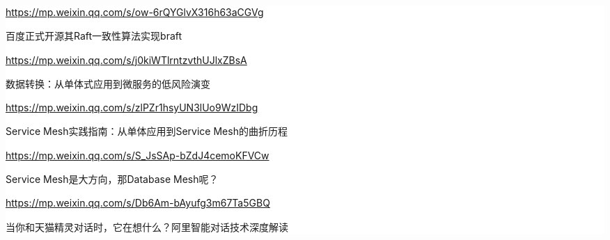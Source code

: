 https://mp.weixin.qq.com/s/ow-6rQYGlvX316h63aCGVg

百度正式开源其Raft一致性算法实现braft

https://mp.weixin.qq.com/s/j0kiWTlrntzvthUJlxZBsA

数据转换：从单体式应用到微服务的低风险演变

https://mp.weixin.qq.com/s/zlPZr1hsyUN3lUo9WzIDbg

Service Mesh实践指南：从单体应用到Service Mesh的曲折历程

https://mp.weixin.qq.com/s/S_JsSAp-bZdJ4cemoKFVCw

Service Mesh是大方向，那Database Mesh呢？

https://mp.weixin.qq.com/s/Db6Am-bAyufg3m67Ta5GBQ

当你和天猫精灵对话时，它在想什么？阿里智能对话技术深度解读


